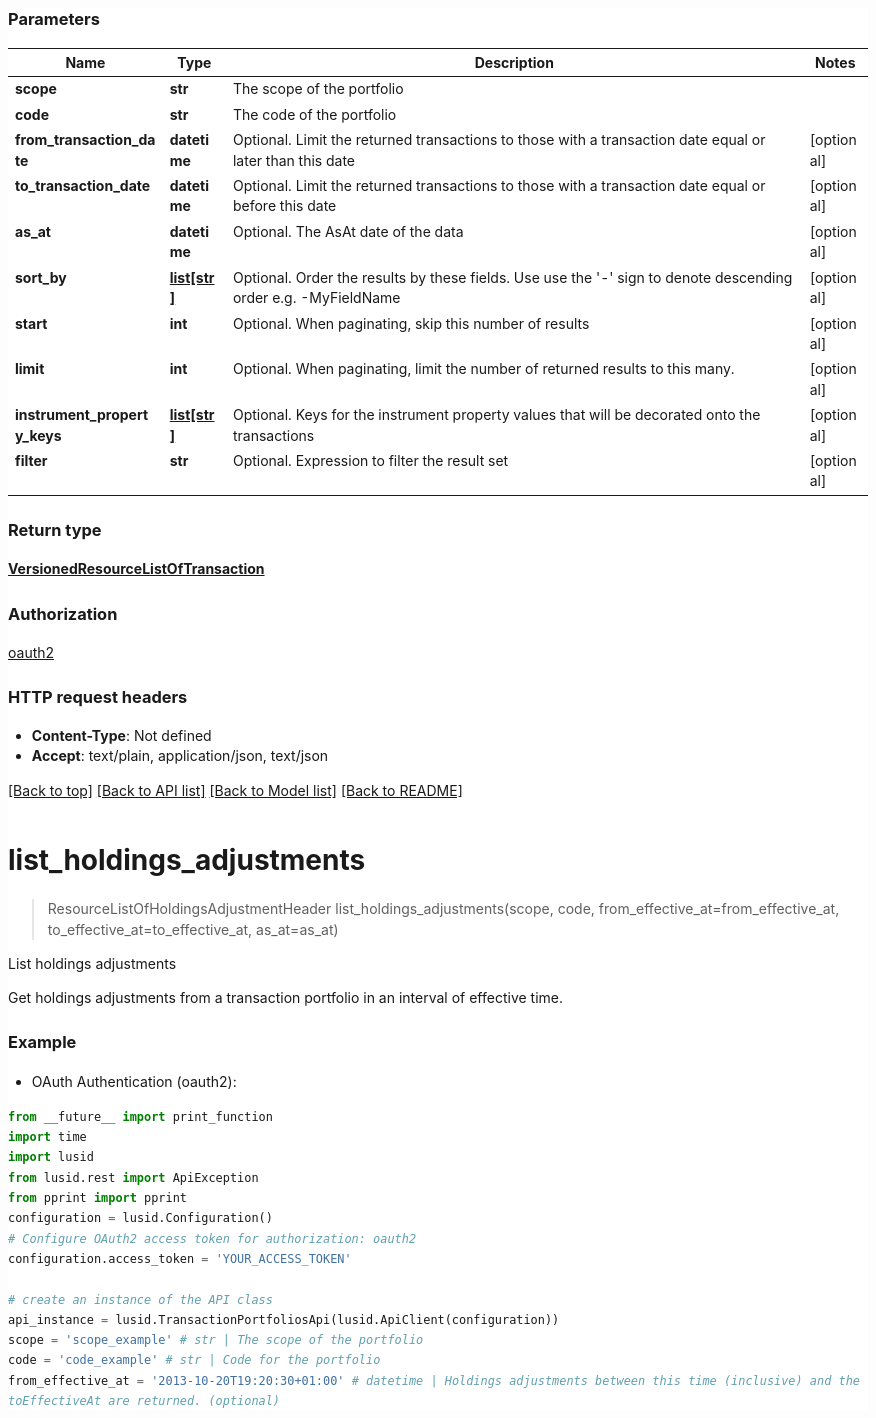 ### Parameters

Name | Type | Description  | Notes
------------- | ------------- | ------------- | -------------
 **scope** | **str**| The scope of the portfolio | 
 **code** | **str**| The code of the portfolio | 
 **from_transaction_date** | **datetime**| Optional. Limit the returned transactions to those with a transaction date equal or later than this date | [optional] 
 **to_transaction_date** | **datetime**| Optional. Limit the returned transactions to those with a transaction date equal or before this date | [optional] 
 **as_at** | **datetime**| Optional. The AsAt date of the data | [optional] 
 **sort_by** | [**list[str]**](str.md)| Optional. Order the results by these fields. Use use the &#39;-&#39; sign to denote descending order e.g. -MyFieldName | [optional] 
 **start** | **int**| Optional. When paginating, skip this number of results | [optional] 
 **limit** | **int**| Optional. When paginating, limit the number of returned results to this many. | [optional] 
 **instrument_property_keys** | [**list[str]**](str.md)| Optional. Keys for the instrument property values that will be decorated onto the transactions | [optional] 
 **filter** | **str**| Optional. Expression to filter the result set | [optional] 

### Return type

[**VersionedResourceListOfTransaction**](VersionedResourceListOfTransaction.md)

### Authorization

[oauth2](../README.md#oauth2)

### HTTP request headers

 - **Content-Type**: Not defined
 - **Accept**: text/plain, application/json, text/json

[[Back to top]](#) [[Back to API list]](../README.md#documentation-for-api-endpoints) [[Back to Model list]](../README.md#documentation-for-models) [[Back to README]](../README.md)

# **list_holdings_adjustments**
> ResourceListOfHoldingsAdjustmentHeader list_holdings_adjustments(scope, code, from_effective_at=from_effective_at, to_effective_at=to_effective_at, as_at=as_at)

List holdings adjustments

Get holdings adjustments from a transaction portfolio in an interval of effective time.

### Example

* OAuth Authentication (oauth2):
```python
from __future__ import print_function
import time
import lusid
from lusid.rest import ApiException
from pprint import pprint
configuration = lusid.Configuration()
# Configure OAuth2 access token for authorization: oauth2
configuration.access_token = 'YOUR_ACCESS_TOKEN'

# create an instance of the API class
api_instance = lusid.TransactionPortfoliosApi(lusid.ApiClient(configuration))
scope = 'scope_example' # str | The scope of the portfolio
code = 'code_example' # str | Code for the portfolio
from_effective_at = '2013-10-20T19:20:30+01:00' # datetime | Holdings adjustments between this time (inclusive) and the toEffectiveAt are returned. (optional)
```